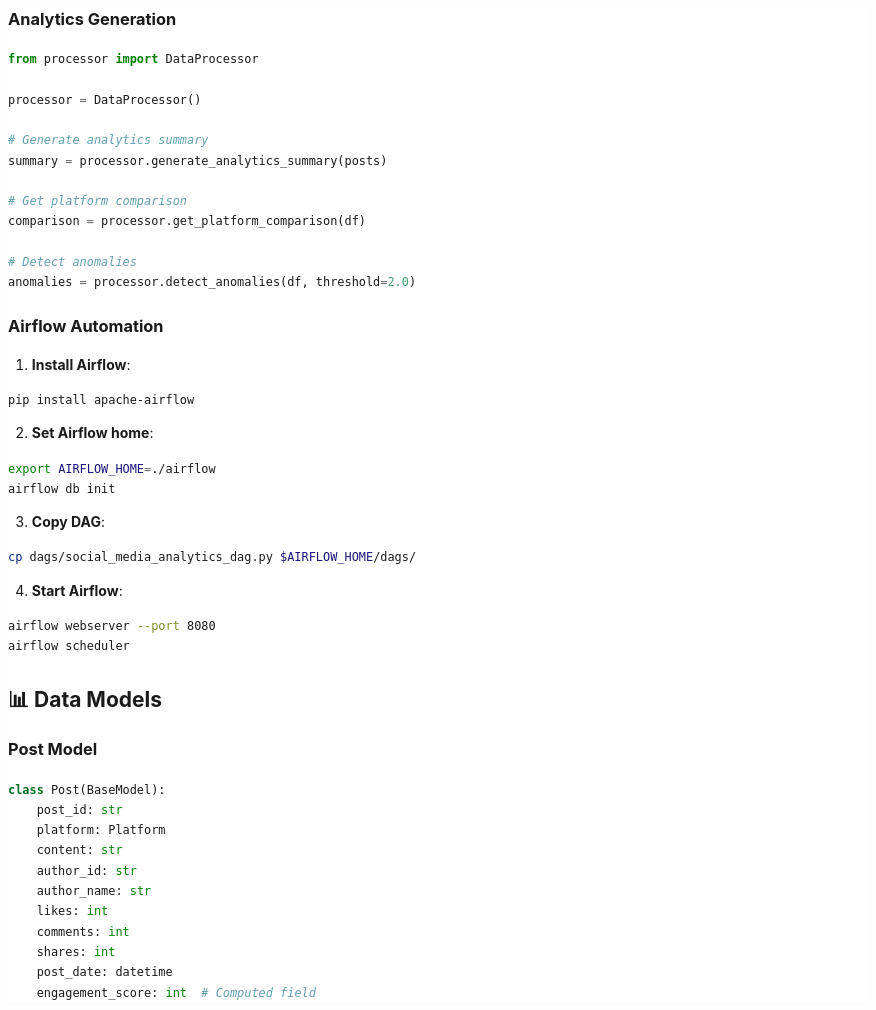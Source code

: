 ### Analytics Generation

```python
from processor import DataProcessor

processor = DataProcessor()

# Generate analytics summary
summary = processor.generate_analytics_summary(posts)

# Get platform comparison
comparison = processor.get_platform_comparison(df)

# Detect anomalies
anomalies = processor.detect_anomalies(df, threshold=2.0)
```

### Airflow Automation

1. **Install Airflow**:
```bash
pip install apache-airflow
```

2. **Set Airflow home**:
```bash
export AIRFLOW_HOME=./airflow
airflow db init
```

3. **Copy DAG**:
```bash
cp dags/social_media_analytics_dag.py $AIRFLOW_HOME/dags/
```

4. **Start Airflow**:
```bash
airflow webserver --port 8080
airflow scheduler
```

## 📊 Data Models

### Post Model
```python
class Post(BaseModel):
    post_id: str
    platform: Platform
    content: str
    author_id: str
    author_name: str
    likes: int
    comments: int
    shares: int
    post_date: datetime
    engagement_score: int  # Computed field
```
